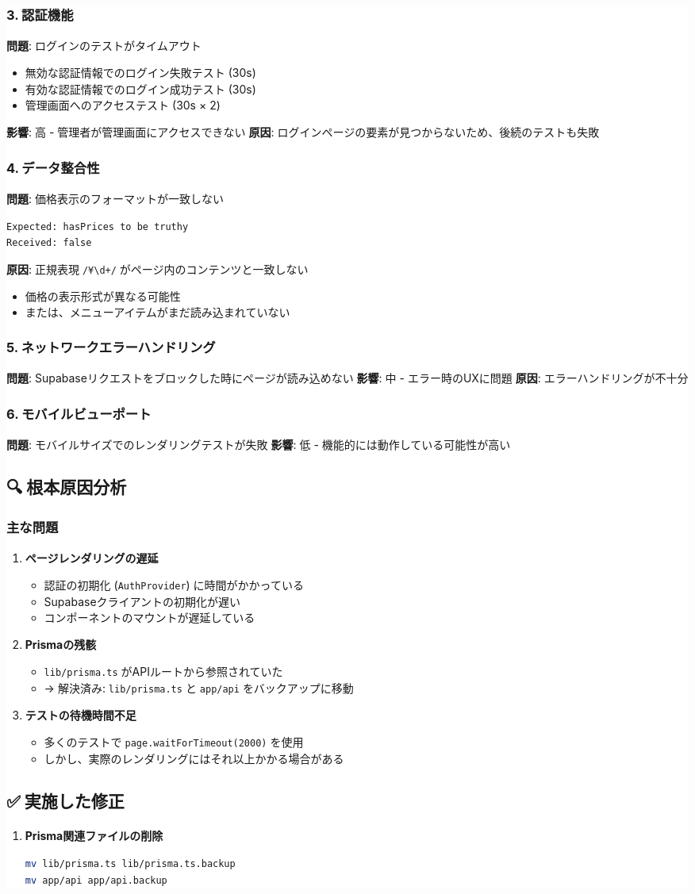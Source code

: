 ### 3. 認証機能
**問題**: ログインのテストがタイムアウト
- 無効な認証情報でのログイン失敗テスト (30s)
- 有効な認証情報でのログイン成功テスト (30s)
- 管理画面へのアクセステスト (30s × 2)

**影響**: 高 - 管理者が管理画面にアクセスできない
**原因**: ログインページの要素が見つからないため、後続のテストも失敗

### 4. データ整合性
**問題**: 価格表示のフォーマットが一致しない
```
Expected: hasPrices to be truthy
Received: false
```
**原因**: 正規表現 `/¥\d+/` がページ内のコンテンツと一致しない
- 価格の表示形式が異なる可能性
- または、メニューアイテムがまだ読み込まれていない

### 5. ネットワークエラーハンドリング
**問題**: Supabaseリクエストをブロックした時にページが読み込めない
**影響**: 中 - エラー時のUXに問題
**原因**: エラーハンドリングが不十分

### 6. モバイルビューポート
**問題**: モバイルサイズでのレンダリングテストが失敗
**影響**: 低 - 機能的には動作している可能性が高い

## 🔍 根本原因分析

### 主な問題
1. **ページレンダリングの遅延**
   - 認証の初期化 (`AuthProvider`) に時間がかかっている
   - Supabaseクライアントの初期化が遅い
   - コンポーネントのマウントが遅延している

2. **Prismaの残骸**
   - `lib/prisma.ts` がAPIルートから参照されていた
   - → 解決済み: `lib/prisma.ts` と `app/api` をバックアップに移動

3. **テストの待機時間不足**
   - 多くのテストで `page.waitForTimeout(2000)` を使用
   - しかし、実際のレンダリングにはそれ以上かかる場合がある

## ✅ 実施した修正

1. **Prisma関連ファイルの削除**
   ```bash
   mv lib/prisma.ts lib/prisma.ts.backup
   mv app/api app/api.backup
   ```
